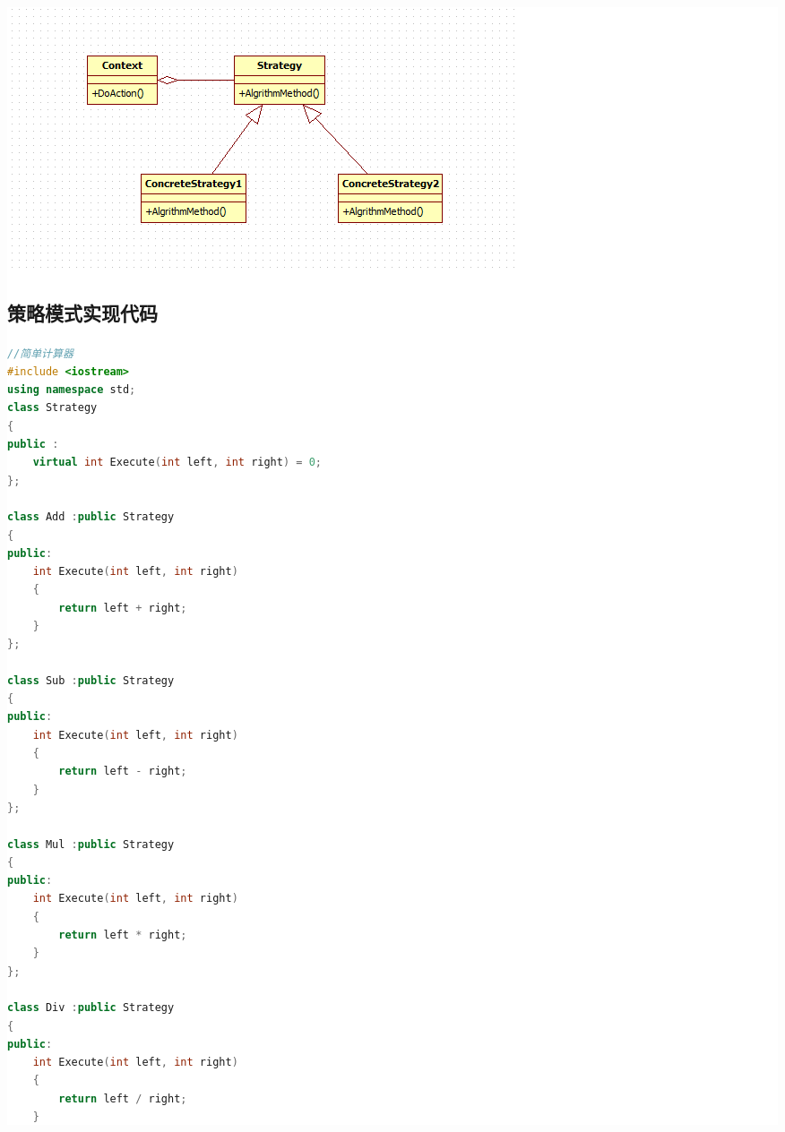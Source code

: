 ![image-20220419141917422](C++设计模式.assets\image-20220419141917422.png)

## 策略模式实现代码

```c++
//简单计算器
#include <iostream>
using namespace std;
class Strategy 
{
public :
	virtual int Execute(int left, int right) = 0;
};

class Add :public Strategy 
{
public:
	int Execute(int left, int right)
	{
		return left + right;
	}
};

class Sub :public Strategy 
{
public:
	int Execute(int left, int right)
	{
		return left - right;
	}
};

class Mul :public Strategy
{
public:
	int Execute(int left, int right)
	{
		return left * right;
	}
};

class Div :public Strategy
{
public:
	int Execute(int left, int right)
	{
		return left / right;
	}
```